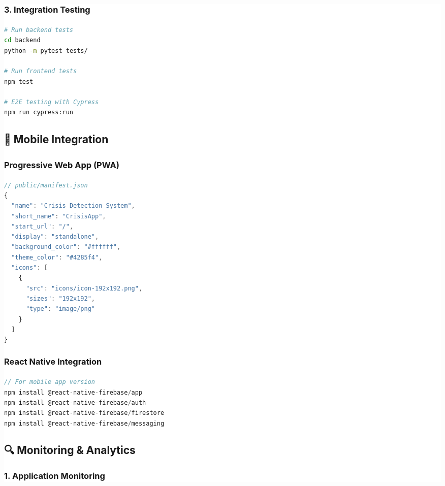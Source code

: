 ### 3. Integration Testing

```bash
# Run backend tests
cd backend
python -m pytest tests/

# Run frontend tests
npm test

# E2E testing with Cypress
npm run cypress:run
```

## 📱 Mobile Integration

### Progressive Web App (PWA)

```javascript
// public/manifest.json
{
  "name": "Crisis Detection System",
  "short_name": "CrisisApp",
  "start_url": "/",
  "display": "standalone",
  "background_color": "#ffffff",
  "theme_color": "#4285f4",
  "icons": [
    {
      "src": "icons/icon-192x192.png",
      "sizes": "192x192",
      "type": "image/png"
    }
  ]
}
```

### React Native Integration

```javascript
// For mobile app version
npm install @react-native-firebase/app
npm install @react-native-firebase/auth
npm install @react-native-firebase/firestore
npm install @react-native-firebase/messaging
```

## 🔍 Monitoring & Analytics

### 1. Application Monitoring
